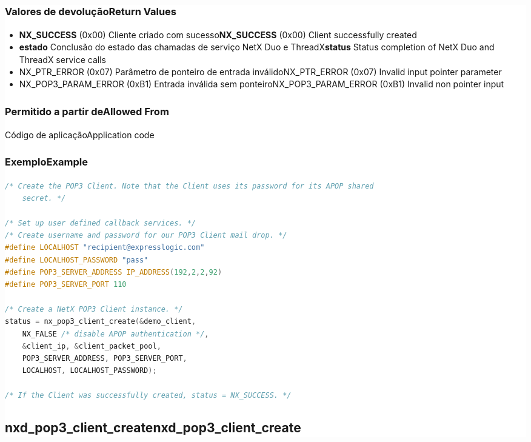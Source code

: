 ### <a name="return-values"></a><span data-ttu-id="9d4d2-124">Valores de devolução</span><span class="sxs-lookup"><span data-stu-id="9d4d2-124">Return Values</span></span>

- <span data-ttu-id="9d4d2-125">**NX_SUCCESS** (0x00) Cliente criado com sucesso</span><span class="sxs-lookup"><span data-stu-id="9d4d2-125">**NX_SUCCESS** (0x00) Client successfully created</span></span>
- <span data-ttu-id="9d4d2-126">**estado** Conclusão do estado das chamadas de serviço NetX Duo e ThreadX</span><span class="sxs-lookup"><span data-stu-id="9d4d2-126">**status** Status completion of NetX Duo and ThreadX service calls</span></span>
- <span data-ttu-id="9d4d2-127">NX_PTR_ERROR (0x07) Parâmetro de ponteiro de entrada inválido</span><span class="sxs-lookup"><span data-stu-id="9d4d2-127">NX_PTR_ERROR (0x07) Invalid input pointer parameter</span></span>
- <span data-ttu-id="9d4d2-128">NX_POP3_PARAM_ERROR (0xB1) Entrada inválida sem ponteiro</span><span class="sxs-lookup"><span data-stu-id="9d4d2-128">NX_POP3_PARAM_ERROR (0xB1) Invalid non pointer input</span></span>

### <a name="allowed-from"></a><span data-ttu-id="9d4d2-129">Permitido a partir de</span><span class="sxs-lookup"><span data-stu-id="9d4d2-129">Allowed From</span></span>

<span data-ttu-id="9d4d2-130">Código de aplicação</span><span class="sxs-lookup"><span data-stu-id="9d4d2-130">Application code</span></span>

### <a name="example"></a><span data-ttu-id="9d4d2-131">Exemplo</span><span class="sxs-lookup"><span data-stu-id="9d4d2-131">Example</span></span>

```C
/* Create the POP3 Client. Note that the Client uses its password for its APOP shared
    secret. */

/* Set up user defined callback services. */
/* Create username and password for our POP3 Client mail drop. */
#define LOCALHOST "recipient@expresslogic.com"
#define LOCALHOST_PASSWORD "pass"
#define POP3_SERVER_ADDRESS IP_ADDRESS(192,2,2,92)
#define POP3_SERVER_PORT 110

/* Create a NetX POP3 Client instance. */
status = nx_pop3_client_create(&demo_client,
    NX_FALSE /* disable APOP authentication */,
    &client_ip, &client_packet_pool,
    POP3_SERVER_ADDRESS, POP3_SERVER_PORT,
    LOCALHOST, LOCALHOST_PASSWORD);

/* If the Client was successfully created, status = NX_SUCCESS. */
```

## <a name="nxd_pop3_client_create"></a><span data-ttu-id="9d4d2-132">nxd_pop3_client_create</span><span class="sxs-lookup"><span data-stu-id="9d4d2-132">nxd_pop3_client_create</span></span>
